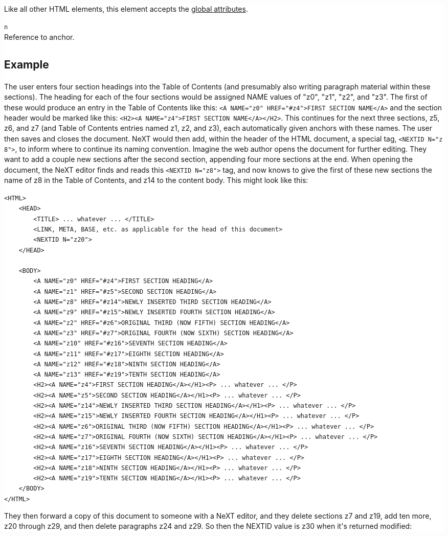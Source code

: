 Like all other HTML elements, this element accepts the [global attributes](../global_attributes).

`n`  
Reference to anchor.

Example
-------

The user enters four section headings into the Table of Contents (and presumably also writing paragraph material within these sections). The heading for each of the four sections would be assigned NAME values of "z0", "z1", "z2", and "z3". The first of these would produce an entry in the Table of Contents like this: `<A NAME="z0" HREF="#z4">FIRST SECTION NAME</A>` and the section header would be marked like this: `<H2><A NAME="z4">FIRST SECTION NAME</A></H2>`. This continues for the next three sections, z5, z6, and z7 (and Table of Contents entries named z1, z2, and z3), each automatically given anchors with these names. The user then saves and closes the document. NeXT would then add, within the header of the HTML document, a special tag, `<NEXTID N="z8">`, to inform where to continue its naming convention. Imagine the web author opens the document for further editing. They want to add a couple new sections after the second section, appending four more sections at the end. When opening the document, the NeXT editor finds and reads this `<NEXTID N="z8">` tag, and now knows to give the first of these new sections the name of z8 in the Table of Contents, and z14 to the content body. This might look like this:

    <HTML>
        <HEAD>
            <TITLE> ... whatever ... </TITLE>
            <LINK, META, BASE, etc. as applicable for the head of this document>
            <NEXTID N="z20">
        </HEAD>

        <BODY>
            <A NAME="z0" HREF="#z4">FIRST SECTION HEADING</A>
            <A NAME="z1" HREF="#z5">SECOND SECTION HEADING</A>
            <A NAME="z8" HREF="#z14">NEWLY INSERTED THIRD SECTION HEADING</A>
            <A NAME="z9" HREF="#z15">NEWLY INSERTED FOURTH SECTION HEADING</A>
            <A NAME="z2" HREF="#z6">ORIGINAL THIRD (NOW FIFTH) SECTION HEADING</A>
            <A NAME="z3" HREF="#z7">ORIGINAL FOURTH (NOW SIXTH) SECTION HEADING</A>
            <A NAME="z10" HREF="#z16">SEVENTH SECTION HEADING</A>
            <A NAME="z11" HREF="#z17">EIGHTH SECTION HEADING</A>
            <A NAME="z12" HREF="#z18">NINTH SECTION HEADING</A>
            <A NAME="z13" HREF="#z19">TENTH SECTION HEADING</A>
            <H2><A NAME="z4">FIRST SECTION HEADING</A></H1><P> ... whatever ... </P>
            <H2><A NAME="z5">SECOND SECTION HEADING</A></H1><P> ... whatever ... </P>
            <H2><A NAME="z14">NEWLY INSERTED THIRD SECTION HEADING</A></H1><P> ... whatever ... </P>
            <H2><A NAME="z15">NEWLY INSERTED FOURTH SECTION HEADING</A></H1><P> ... whatever ... </P>
            <H2><A NAME="z6">ORIGINAL THIRD (NOW FIFTH) SECTION HEADING</A></H1><P> ... whatever ... </P>
            <H2><A NAME="z7">ORIGINAL FOURTH (NOW SIXTH) SECTION HEADING</A></H1><P> ... whatever ... </P>
            <H2><A NAME="z16">SEVENTH SECTION HEADING</A></H1><P> ... whatever ... </P>
            <H2><A NAME="z17">EIGHTH SECTION HEADING</A></H1><P> ... whatever ... </P>
            <H2><A NAME="z18">NINTH SECTION HEADING</A></H1><P> ... whatever ... </P>
            <H2><A NAME="z19">TENTH SECTION HEADING</A></H1><P> ... whatever ... </P>
        </BODY>
    </HTML>

They then forward a copy of this document to someone with a NeXT editor, and they delete sections z7 and z19, add ten more, z20 through z29, and then delete paragraphs z24 and z29. So then the NEXTID value is z30 when it's returned modified:
